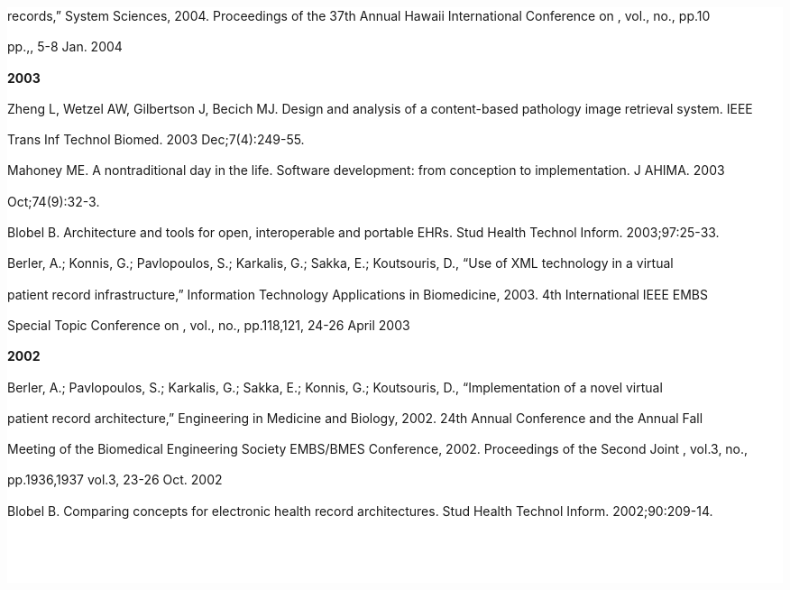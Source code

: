 records,&#8221; System Sciences, 2004. Proceedings of the 37th Annual Hawaii International Conference on , vol., no., pp.10 

pp.,, 5-8 Jan. 2004

**2003**

Zheng L, Wetzel AW, Gilbertson J, Becich MJ. Design and analysis of a content-based pathology image retrieval system. IEEE 

Trans Inf Technol Biomed. 2003 Dec;7(4):249-55.

Mahoney ME. A nontraditional day in the life. Software development: from conception to implementation. J AHIMA. 2003 

Oct;74(9):32-3.

Blobel B. Architecture and tools for open, interoperable and portable EHRs.  Stud Health Technol Inform. 2003;97:25-33.

Berler, A.; Konnis, G.; Pavlopoulos, S.; Karkalis, G.; Sakka, E.; Koutsouris, D., &#8220;Use of XML technology in a virtual 

patient record infrastructure,&#8221; Information Technology Applications in Biomedicine, 2003. 4th International IEEE EMBS 

Special Topic Conference on , vol., no., pp.118,121, 24-26 April 2003

**2002**

Berler, A.; Pavlopoulos, S.; Karkalis, G.; Sakka, E.; Konnis, G.; Koutsouris, D., &#8220;Implementation of a novel virtual 

patient record architecture,&#8221; Engineering in Medicine and Biology, 2002. 24th Annual Conference and the Annual Fall 

Meeting of the Biomedical Engineering Society EMBS/BMES Conference, 2002. Proceedings of the Second Joint , vol.3, no., 

pp.1936,1937 vol.3, 23-26 Oct. 2002

Blobel B. Comparing concepts for electronic health record architectures. Stud Health Technol Inform. 2002;90:209-14.

&nbsp;

&nbsp;

			